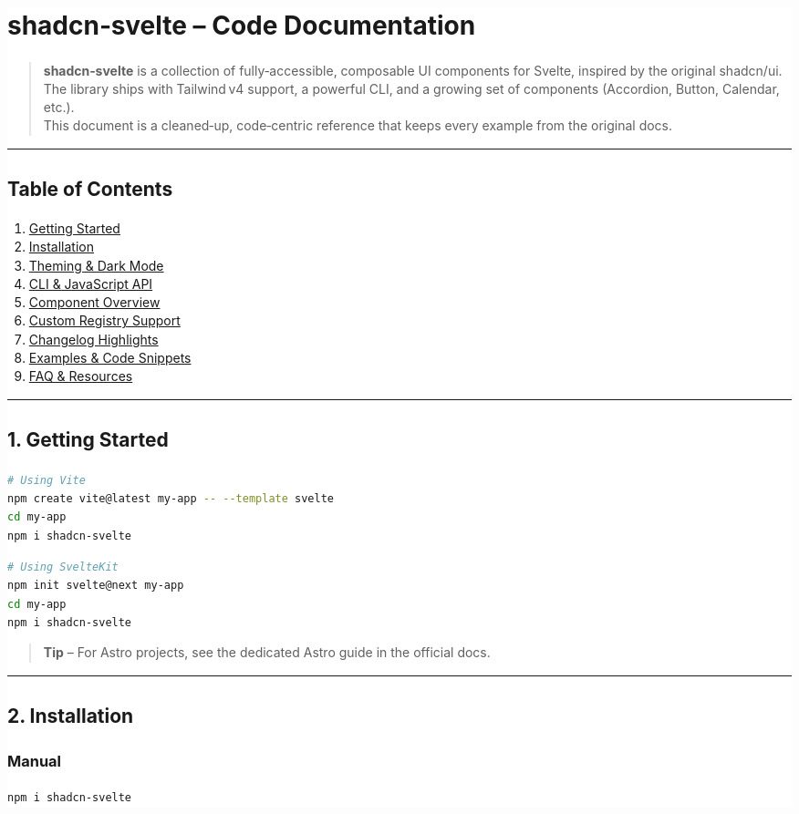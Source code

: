 # shadcn‑svelte – Code Documentation

> **shadcn‑svelte** is a collection of fully‑accessible, composable UI components for Svelte, inspired by the original shadcn/ui.  
> The library ships with Tailwind v4 support, a powerful CLI, and a growing set of components (Accordion, Button, Calendar, etc.).  
> This document is a cleaned‑up, code‑centric reference that keeps every example from the original docs.

---

## Table of Contents

1. [Getting Started](#getting-started)
2. [Installation](#installation)
3. [Theming & Dark Mode](#theming--dark-mode)
4. [CLI & JavaScript API](#cli--javascript-api)
5. [Component Overview](#component-overview)
6. [Custom Registry Support](#custom-registry-support)
7. [Changelog Highlights](#changelog-highlights)
8. [Examples & Code Snippets](#examples--code-snippets)
9. [FAQ & Resources](#faq--resources)

---

## 1. Getting Started

```bash
# Using Vite
npm create vite@latest my-app -- --template svelte
cd my-app
npm i shadcn-svelte
```

```bash
# Using SvelteKit
npm init svelte@next my-app
cd my-app
npm i shadcn-svelte
```

> **Tip** – For Astro projects, see the dedicated Astro guide in the official docs.

---

## 2. Installation

### Manual

```bash
npm i shadcn-svelte
```

